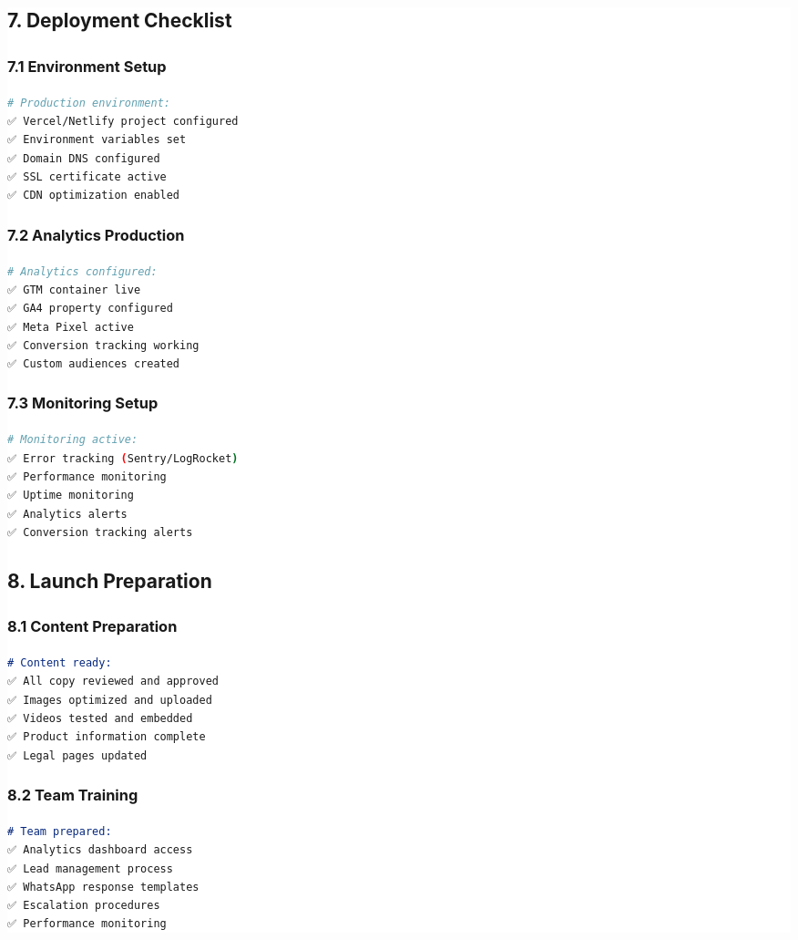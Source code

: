 ## 7. Deployment Checklist

### 7.1 Environment Setup
```bash
# Production environment:
✅ Vercel/Netlify project configured
✅ Environment variables set
✅ Domain DNS configured
✅ SSL certificate active
✅ CDN optimization enabled
```

### 7.2 Analytics Production
```bash
# Analytics configured:
✅ GTM container live
✅ GA4 property configured
✅ Meta Pixel active
✅ Conversion tracking working
✅ Custom audiences created
```

### 7.3 Monitoring Setup
```bash
# Monitoring active:
✅ Error tracking (Sentry/LogRocket)
✅ Performance monitoring
✅ Uptime monitoring
✅ Analytics alerts
✅ Conversion tracking alerts
```

## 8. Launch Preparation

### 8.1 Content Preparation
```markdown
# Content ready:
✅ All copy reviewed and approved
✅ Images optimized and uploaded
✅ Videos tested and embedded
✅ Product information complete
✅ Legal pages updated
```

### 8.2 Team Training
```markdown
# Team prepared:
✅ Analytics dashboard access
✅ Lead management process
✅ WhatsApp response templates
✅ Escalation procedures
✅ Performance monitoring
```
